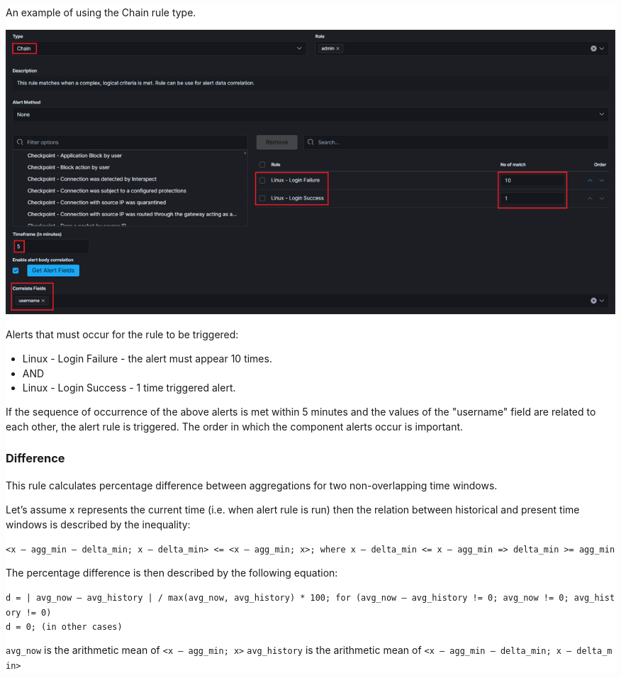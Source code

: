 An example of using the Chain rule type.

![](/media/media/image148.png)

Alerts that must occur for the rule to be triggered:

- Linux - Login Failure - the alert must appear 10 times.
- AND
- Linux - Login Success - 1 time triggered alert.

If the sequence of occurrence of the above alerts is met within 5 minutes and the values of the "username" field are related to each other, the alert rule is triggered. The order in which the component alerts occur is important.

### Difference

This rule calculates percentage difference between aggregations for two non-overlapping time windows.

Let’s assume x represents the current time (i.e. when alert rule is run) then the relation between historical and present time windows is described by the inequality:
```
<x – agg_min – delta_min; x – delta_min> <= <x – agg_min; x>; where x – delta_min <= x – agg_min => delta_min >= agg_min
```
The percentage difference is then described by the following equation:
```
d = | avg_now – avg_history | / max(avg_now, avg_history) * 100; for (avg_now – avg_history != 0; avg_now != 0; avg_history != 0)
d = 0; (in other cases)
```
`avg_now` is the arithmetic mean of `<x – agg_min; x>`
`avg_history` is the arithmetic mean of `<x – agg_min – delta_min; x – delta_min>`
